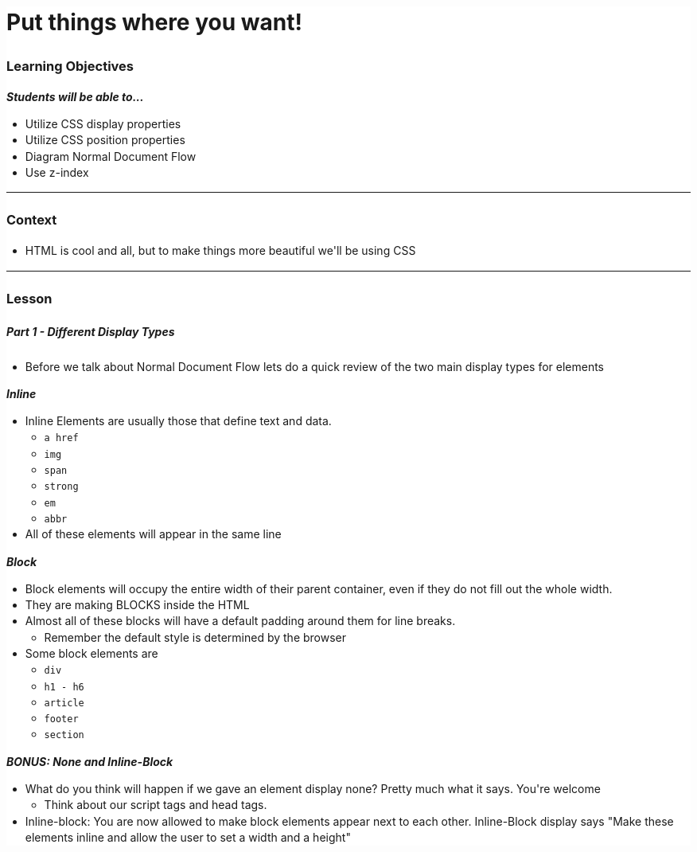 # Put things where you want!

### Learning Objectives
***Students will be able to...***

* Utilize CSS display properties
* Utilize CSS position properties
* Diagram Normal Document Flow
* Use z-index

---
### Context

* HTML is cool and all, but to make things more beautiful we'll be using CSS

---
### Lesson

##### Part 1 - Different Display Types

* Before we talk about Normal Document Flow lets do a quick review of the two main display types for elements

***Inline***

* Inline Elements are usually those that define text and data. 
	* `a href`
	* `img` 
	* `span`
	* `strong`
	* `em`
	* `abbr`
* All of these elements will appear in the same line

***Block***

* Block elements will occupy the entire width of their parent container, even if they do not fill out the whole width.
* They are making BLOCKS inside the HTML 
* Almost all of these blocks will have a default padding around them for line breaks.
	* Remember the default style is determined by the browser
* Some block elements are
	* `div`
	* `h1 - h6`
	* `article`
	* `footer`
	* `section`

***BONUS: None and Inline-Block***

* What do you think will happen if we gave an element display none? Pretty much what it says. You're welcome
	* Think about our script tags and head tags.
* Inline-block: You are now allowed to make block elements appear next to each other. Inline-Block display says "Make these elements inline and allow the user to set a width and a height"
